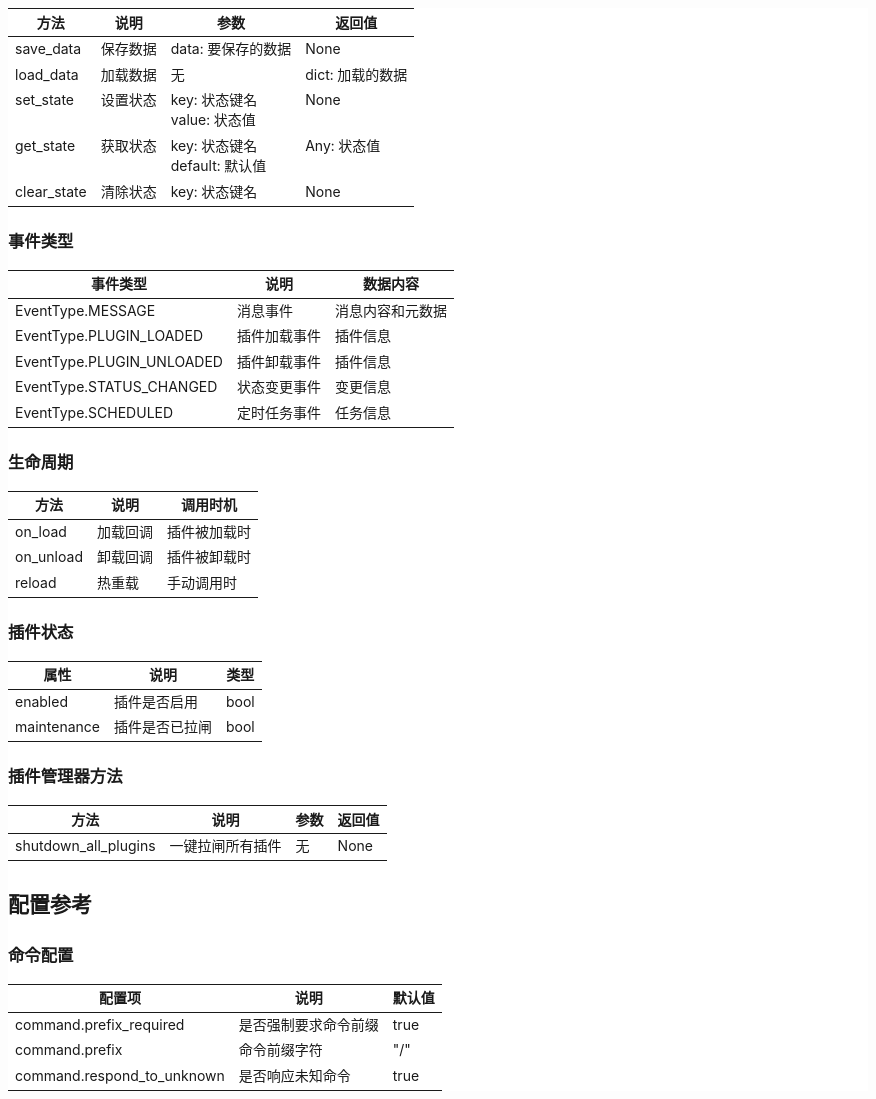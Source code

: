 | 方法 | 说明 | 参数 | 返回值 |
|------|------|------|--------|
| save_data | 保存数据 | data: 要保存的数据 | None |
| load_data | 加载数据 | 无 | dict: 加载的数据 |
| set_state | 设置状态 | key: 状态键名<br>value: 状态值 | None |
| get_state | 获取状态 | key: 状态键名<br>default: 默认值 | Any: 状态值 |
| clear_state | 清除状态 | key: 状态键名 | None |

### 事件类型

| 事件类型 | 说明 | 数据内容 |
|----------|------|----------|
| EventType.MESSAGE | 消息事件 | 消息内容和元数据 |
| EventType.PLUGIN_LOADED | 插件加载事件 | 插件信息 |
| EventType.PLUGIN_UNLOADED | 插件卸载事件 | 插件信息 |
| EventType.STATUS_CHANGED | 状态变更事件 | 变更信息 |
| EventType.SCHEDULED | 定时任务事件 | 任务信息 |

### 生命周期

| 方法 | 说明 | 调用时机 |
|------|------|----------|
| on_load | 加载回调 | 插件被加载时 |
| on_unload | 卸载回调 | 插件被卸载时 |
| reload | 热重载 | 手动调用时 |

### 插件状态

| 属性 | 说明 | 类型 |
|------|------|------|
| enabled | 插件是否启用 | bool |
| maintenance | 插件是否已拉闸 | bool |

### 插件管理器方法

| 方法 | 说明 | 参数 | 返回值 |
|------|------|------|--------|
| shutdown_all_plugins | 一键拉闸所有插件 | 无 | None |

## 配置参考

### 命令配置

| 配置项 | 说明 | 默认值 |
|--------|------|--------|
| command.prefix_required | 是否强制要求命令前缀 | true |
| command.prefix | 命令前缀字符 | "/" |
| command.respond_to_unknown | 是否响应未知命令 | true |


